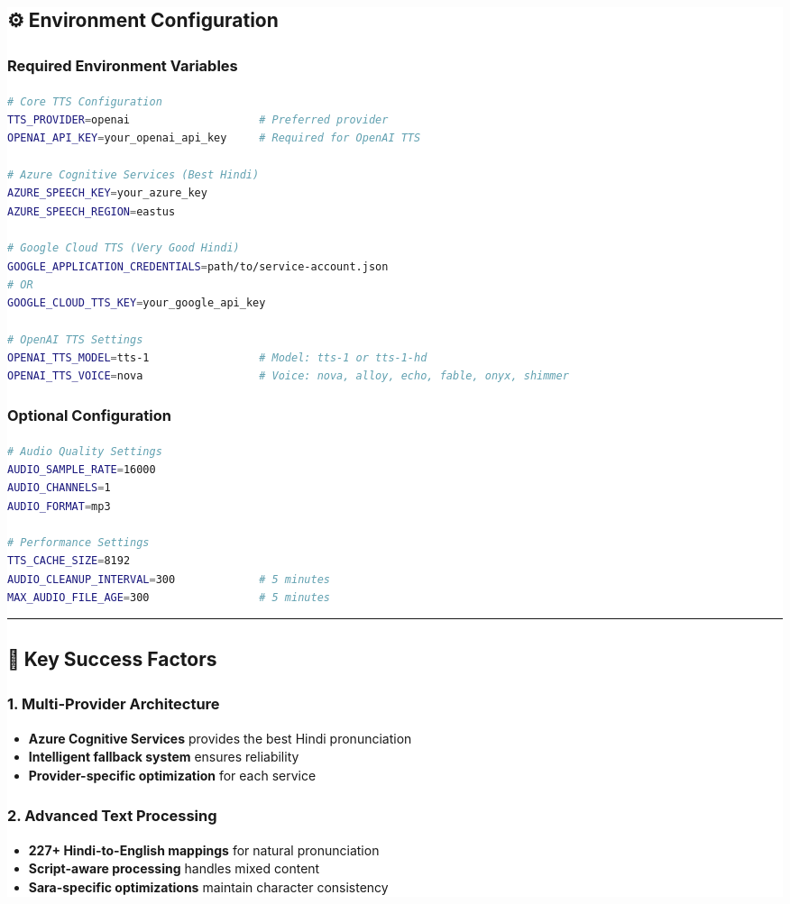 
## ⚙️ **Environment Configuration**

### **Required Environment Variables**

```bash
# Core TTS Configuration
TTS_PROVIDER=openai                    # Preferred provider
OPENAI_API_KEY=your_openai_api_key     # Required for OpenAI TTS

# Azure Cognitive Services (Best Hindi)
AZURE_SPEECH_KEY=your_azure_key
AZURE_SPEECH_REGION=eastus

# Google Cloud TTS (Very Good Hindi)
GOOGLE_APPLICATION_CREDENTIALS=path/to/service-account.json
# OR
GOOGLE_CLOUD_TTS_KEY=your_google_api_key

# OpenAI TTS Settings
OPENAI_TTS_MODEL=tts-1                 # Model: tts-1 or tts-1-hd
OPENAI_TTS_VOICE=nova                  # Voice: nova, alloy, echo, fable, onyx, shimmer
```

### **Optional Configuration**

```bash
# Audio Quality Settings
AUDIO_SAMPLE_RATE=16000
AUDIO_CHANNELS=1
AUDIO_FORMAT=mp3

# Performance Settings
TTS_CACHE_SIZE=8192
AUDIO_CLEANUP_INTERVAL=300             # 5 minutes
MAX_AUDIO_FILE_AGE=300                 # 5 minutes
```

---

## 🎯 **Key Success Factors**

### **1. Multi-Provider Architecture**
- **Azure Cognitive Services** provides the best Hindi pronunciation
- **Intelligent fallback system** ensures reliability
- **Provider-specific optimization** for each service

### **2. Advanced Text Processing**
- **227+ Hindi-to-English mappings** for natural pronunciation
- **Script-aware processing** handles mixed content
- **Sara-specific optimizations** maintain character consistency
